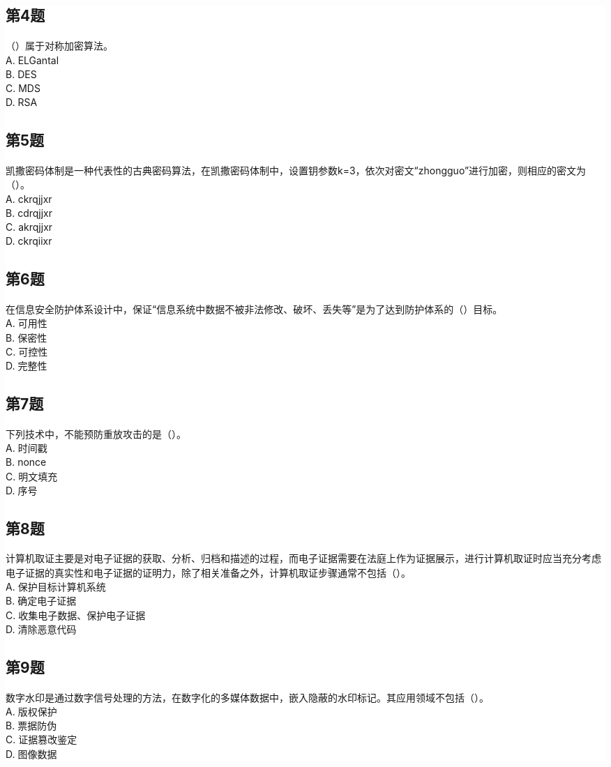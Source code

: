 
## 第4题 ##

（）属于对称加密算法。  
A. ELGantal  
B. DES  
C. MDS  
D. RSA  


## 第5题 ##

凯撒密码体制是一种代表性的古典密码算法，在凯撒密码体制中，设置钥参数k=3，依次对密文“zhongguo”进行加密，则相应的密文为（）。  
A. ckrqjjxr  
B. cdrqjjxr  
C. akrqjjxr  
D. ckrqiixr  


## 第6题 ##

在信息安全防护体系设计中，保证“信息系统中数据不被非法修改、破坏、丢失等”是为了达到防护体系的（）目标。  
A. 可用性  
B. 保密性  
C. 可控性  
D. 完整性  


## 第7题 ##

下列技术中，不能预防重放攻击的是（）。  
A. 时间戳  
B. nonce  
C. 明文填充  
D. 序号  


## 第8题 ##

计算机取证主要是对电子证据的获取、分析、归档和描述的过程，而电子证据需要在法庭上作为证据展示，进行计算机取证时应当充分考虑电子证据的真实性和电子证据的证明力，除了相关准备之外，计算机取证步骤通常不包括（）。  
A. 保护目标计算机系统  
B. 确定电子证据  
C. 收集电子数据、保护电子证据  
D. 清除恶意代码  


## 第9题 ##

数字水印是通过数字信号处理的方法，在数字化的多媒体数据中，嵌入隐蔽的水印标记。其应用领域不包括（）。  
A. 版权保护  
B. 票据防伪  
C. 证据篡改鉴定  
D. 图像数据  

